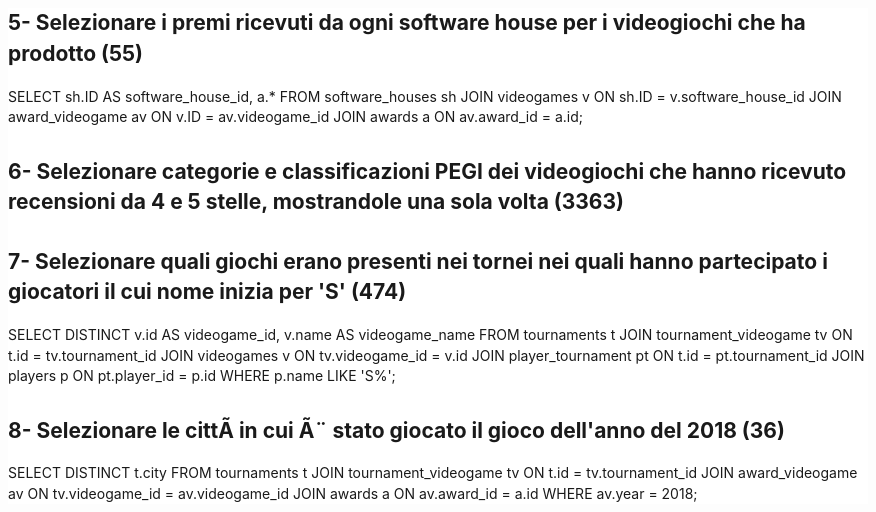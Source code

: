 ## 5- Selezionare i premi ricevuti da ogni software house per i videogiochi che ha prodotto (55)

SELECT
sh.ID AS software_house_id,
a.\*
FROM
software_houses sh
JOIN videogames v ON
sh.ID = v.software_house_id
JOIN award_videogame av ON
v.ID = av.videogame_id
JOIN awards a ON
av.award_id = a.id;

## 6- Selezionare categorie e classificazioni PEGI dei videogiochi che hanno ricevuto recensioni da 4 e 5 stelle, mostrandole una sola volta (3363)

## 7- Selezionare quali giochi erano presenti nei tornei nei quali hanno partecipato i giocatori il cui nome inizia per 'S' (474)

SELECT DISTINCT
v.id AS videogame_id,
v.name AS videogame_name
FROM
tournaments t
JOIN tournament_videogame tv ON
t.id = tv.tournament_id
JOIN videogames v ON
tv.videogame_id = v.id
JOIN player_tournament pt ON
t.id = pt.tournament_id
JOIN players p ON
pt.player_id = p.id
WHERE
p.name LIKE 'S%';

## 8- Selezionare le cittÃ in cui Ã¨ stato giocato il gioco dell'anno del 2018 (36)

SELECT DISTINCT
t.city
FROM
tournaments t
JOIN tournament_videogame tv ON
t.id = tv.tournament_id
JOIN award_videogame av ON
tv.videogame_id = av.videogame_id
JOIN awards a ON
av.award_id = a.id
WHERE
av.year = 2018;
